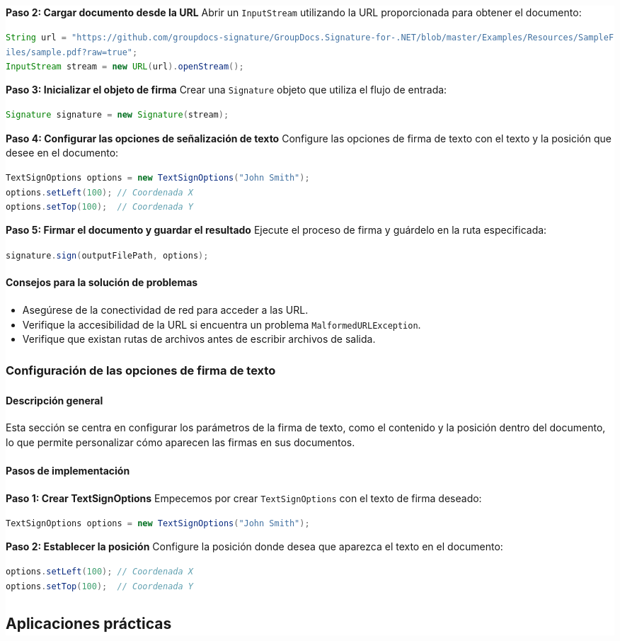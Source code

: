 **Paso 2: Cargar documento desde la URL**
Abrir un `InputStream` utilizando la URL proporcionada para obtener el documento:
```java
String url = "https://github.com/groupdocs-signature/GroupDocs.Signature-for-.NET/blob/master/Examples/Resources/SampleFiles/sample.pdf?raw=true";
InputStream stream = new URL(url).openStream();
```

**Paso 3: Inicializar el objeto de firma**
Crear una `Signature` objeto que utiliza el flujo de entrada:
```java
Signature signature = new Signature(stream);
```

**Paso 4: Configurar las opciones de señalización de texto**
Configure las opciones de firma de texto con el texto y la posición que desee en el documento:
```java
TextSignOptions options = new TextSignOptions("John Smith");
options.setLeft(100); // Coordenada X
options.setTop(100);  // Coordenada Y
```

**Paso 5: Firmar el documento y guardar el resultado**
Ejecute el proceso de firma y guárdelo en la ruta especificada:
```java
signature.sign(outputFilePath, options);
```

#### Consejos para la solución de problemas
- Asegúrese de la conectividad de red para acceder a las URL.
- Verifique la accesibilidad de la URL si encuentra un problema `MalformedURLException`.
- Verifique que existan rutas de archivos antes de escribir archivos de salida.

### Configuración de las opciones de firma de texto

#### Descripción general
Esta sección se centra en configurar los parámetros de la firma de texto, como el contenido y la posición dentro del documento, lo que permite personalizar cómo aparecen las firmas en sus documentos.

#### Pasos de implementación
**Paso 1: Crear TextSignOptions**
Empecemos por crear `TextSignOptions` con el texto de firma deseado:
```java
TextSignOptions options = new TextSignOptions("John Smith");
```

**Paso 2: Establecer la posición**
Configure la posición donde desea que aparezca el texto en el documento:
```java
options.setLeft(100); // Coordenada X
options.setTop(100);  // Coordenada Y
```

## Aplicaciones prácticas
